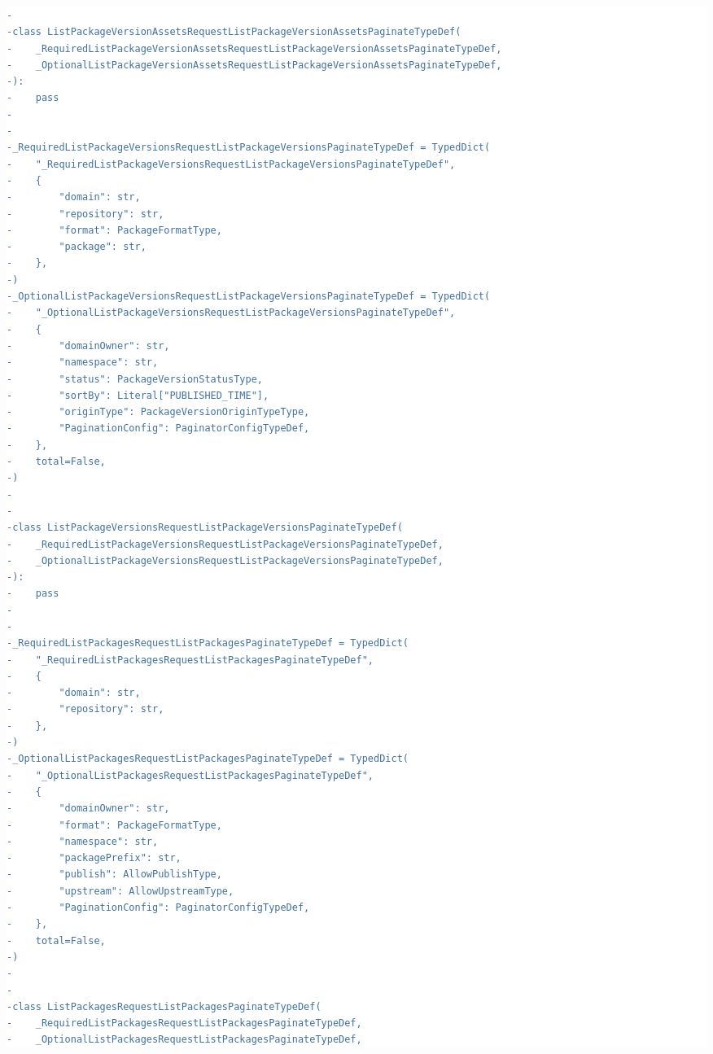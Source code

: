 ```diff
-
-class ListPackageVersionAssetsRequestListPackageVersionAssetsPaginateTypeDef(
-    _RequiredListPackageVersionAssetsRequestListPackageVersionAssetsPaginateTypeDef,
-    _OptionalListPackageVersionAssetsRequestListPackageVersionAssetsPaginateTypeDef,
-):
-    pass
-
-
-_RequiredListPackageVersionsRequestListPackageVersionsPaginateTypeDef = TypedDict(
-    "_RequiredListPackageVersionsRequestListPackageVersionsPaginateTypeDef",
-    {
-        "domain": str,
-        "repository": str,
-        "format": PackageFormatType,
-        "package": str,
-    },
-)
-_OptionalListPackageVersionsRequestListPackageVersionsPaginateTypeDef = TypedDict(
-    "_OptionalListPackageVersionsRequestListPackageVersionsPaginateTypeDef",
-    {
-        "domainOwner": str,
-        "namespace": str,
-        "status": PackageVersionStatusType,
-        "sortBy": Literal["PUBLISHED_TIME"],
-        "originType": PackageVersionOriginTypeType,
-        "PaginationConfig": PaginatorConfigTypeDef,
-    },
-    total=False,
-)
-
-
-class ListPackageVersionsRequestListPackageVersionsPaginateTypeDef(
-    _RequiredListPackageVersionsRequestListPackageVersionsPaginateTypeDef,
-    _OptionalListPackageVersionsRequestListPackageVersionsPaginateTypeDef,
-):
-    pass
-
-
-_RequiredListPackagesRequestListPackagesPaginateTypeDef = TypedDict(
-    "_RequiredListPackagesRequestListPackagesPaginateTypeDef",
-    {
-        "domain": str,
-        "repository": str,
-    },
-)
-_OptionalListPackagesRequestListPackagesPaginateTypeDef = TypedDict(
-    "_OptionalListPackagesRequestListPackagesPaginateTypeDef",
-    {
-        "domainOwner": str,
-        "format": PackageFormatType,
-        "namespace": str,
-        "packagePrefix": str,
-        "publish": AllowPublishType,
-        "upstream": AllowUpstreamType,
-        "PaginationConfig": PaginatorConfigTypeDef,
-    },
-    total=False,
-)
-
-
-class ListPackagesRequestListPackagesPaginateTypeDef(
-    _RequiredListPackagesRequestListPackagesPaginateTypeDef,
-    _OptionalListPackagesRequestListPackagesPaginateTypeDef,
```